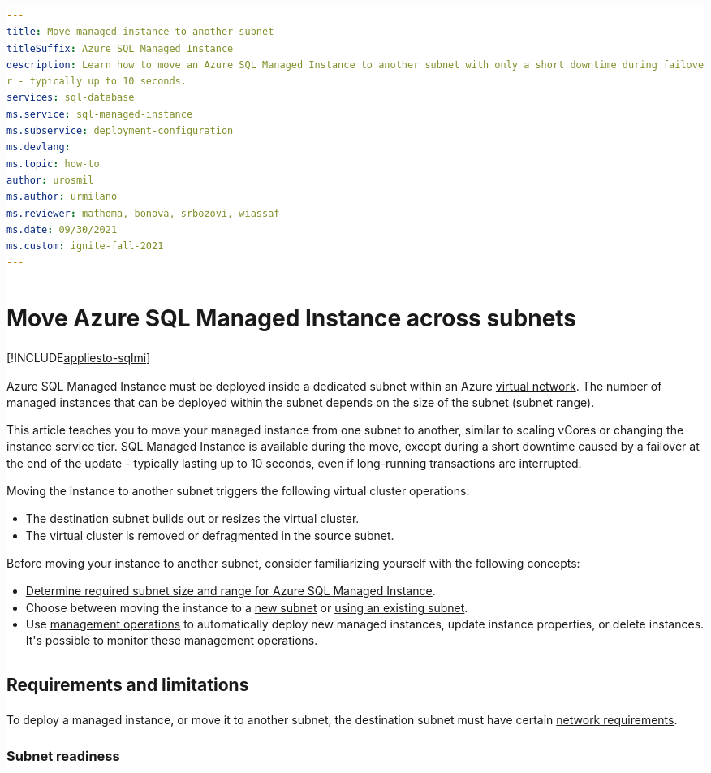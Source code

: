 ```yaml
---
title: Move managed instance to another subnet
titleSuffix: Azure SQL Managed Instance
description: Learn how to move an Azure SQL Managed Instance to another subnet with only a short downtime during failover - typically up to 10 seconds.
services: sql-database
ms.service: sql-managed-instance
ms.subservice: deployment-configuration
ms.devlang: 
ms.topic: how-to
author: urosmil
ms.author: urmilano
ms.reviewer: mathoma, bonova, srbozovi, wiassaf
ms.date: 09/30/2021
ms.custom: ignite-fall-2021
---
```

# Move Azure SQL Managed Instance across subnets
[!INCLUDE[appliesto-sqlmi](../includes/appliesto-sqlmi.md)]

Azure SQL Managed Instance must be deployed inside a dedicated subnet within an Azure [virtual network](/azure/virtual-network/virtual-networks-overview). The number of managed instances that can be deployed within the subnet depends on the size of the subnet (subnet range).

This article teaches you to move your managed instance from one subnet to another, similar to scaling vCores or changing the instance service tier. SQL Managed Instance is available during the move, except during a short downtime caused by a failover at the end of the update - typically lasting up to 10 seconds, even if long-running transactions are interrupted. 

Moving the instance to another subnet triggers the following virtual cluster operations:
- The destination subnet builds out or resizes the virtual cluster.
- The virtual cluster is removed or defragmented in the source subnet. 

Before moving your instance to another subnet, consider familiarizing yourself with the following concepts: 
- [Determine required subnet size and range for Azure SQL Managed Instance](vnet-subnet-determine-size.md).
- Choose between moving the instance to a [new subnet](virtual-network-subnet-create-arm-template.md) or [using an existing subnet](vnet-existing-add-subnet.md).
- Use [management operations](management-operations-overview.md) to automatically deploy new managed instances, update instance properties, or delete instances. It's possible to [monitor](management-operations-monitor.md) these management operations. 



## Requirements and limitations 

To deploy a managed instance, or move it to another subnet, the destination subnet must have certain [network requirements](connectivity-architecture-overview.md#service-aided-subnet-configuration).

### Subnet readiness 
